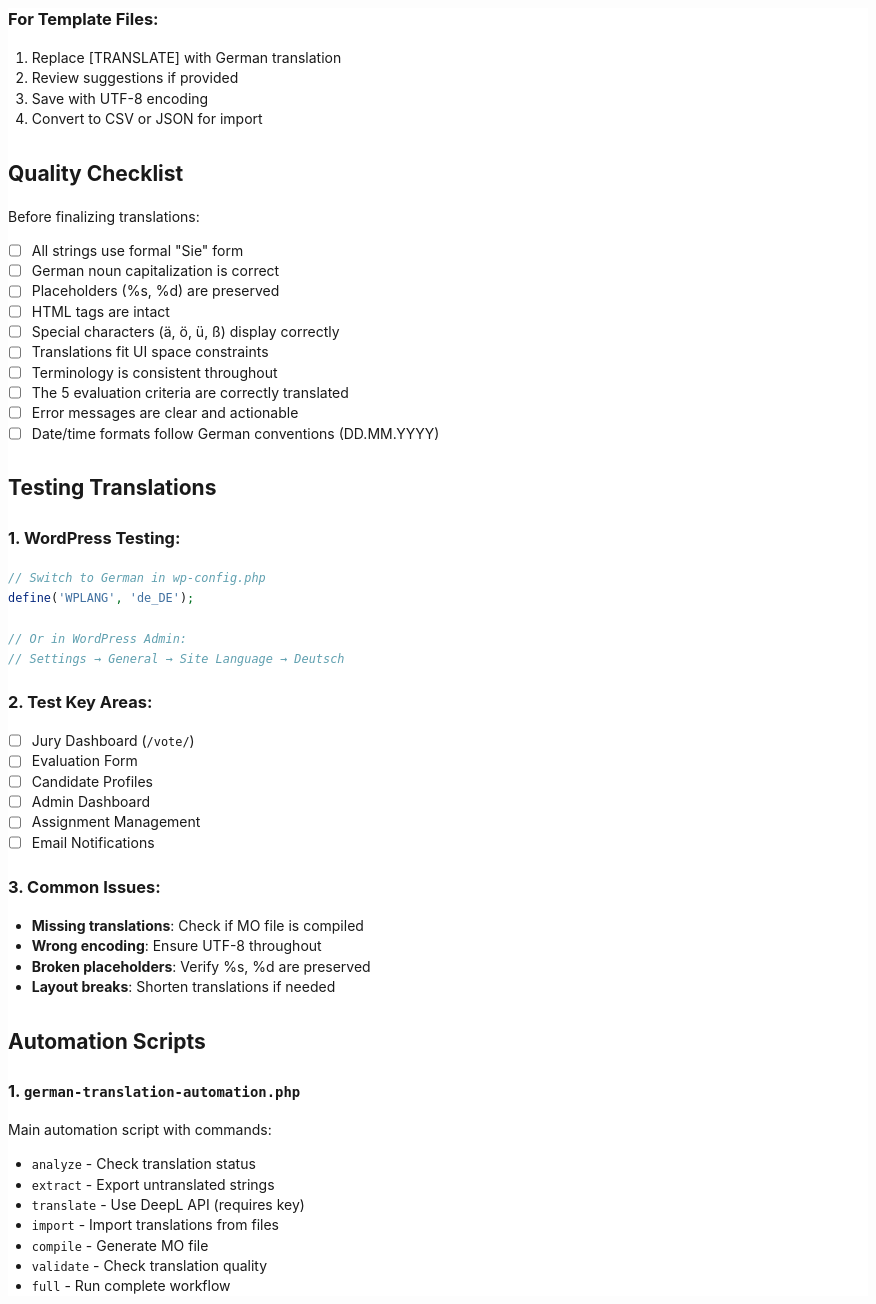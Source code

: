 ### For Template Files:
1. Replace [TRANSLATE] with German translation
2. Review suggestions if provided
3. Save with UTF-8 encoding
4. Convert to CSV or JSON for import

## Quality Checklist

Before finalizing translations:

- [ ] All strings use formal "Sie" form
- [ ] German noun capitalization is correct
- [ ] Placeholders (%s, %d) are preserved
- [ ] HTML tags are intact
- [ ] Special characters (ä, ö, ü, ß) display correctly
- [ ] Translations fit UI space constraints
- [ ] Terminology is consistent throughout
- [ ] The 5 evaluation criteria are correctly translated
- [ ] Error messages are clear and actionable
- [ ] Date/time formats follow German conventions (DD.MM.YYYY)

## Testing Translations

### 1. WordPress Testing:
```php
// Switch to German in wp-config.php
define('WPLANG', 'de_DE');

// Or in WordPress Admin:
// Settings → General → Site Language → Deutsch
```

### 2. Test Key Areas:
- [ ] Jury Dashboard (`/vote/`)
- [ ] Evaluation Form
- [ ] Candidate Profiles
- [ ] Admin Dashboard
- [ ] Assignment Management
- [ ] Email Notifications

### 3. Common Issues:
- **Missing translations**: Check if MO file is compiled
- **Wrong encoding**: Ensure UTF-8 throughout
- **Broken placeholders**: Verify %s, %d are preserved
- **Layout breaks**: Shorten translations if needed

## Automation Scripts

### 1. `german-translation-automation.php`
Main automation script with commands:
- `analyze` - Check translation status
- `extract` - Export untranslated strings
- `translate` - Use DeepL API (requires key)
- `import` - Import translations from files
- `compile` - Generate MO file
- `validate` - Check translation quality
- `full` - Run complete workflow
